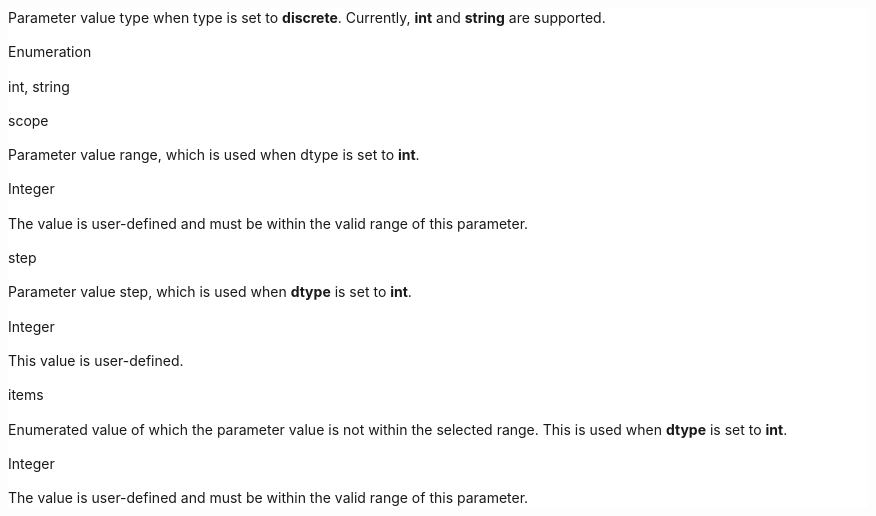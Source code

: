 <td class="cellrowborder" valign="top" width="20.18%" headers="mcps1.2.5.1.2 "><p id="p17801756101914"><a name="p17801756101914"></a><a name="p17801756101914"></a>Parameter value type when type is set to <strong id="b42694113299"><a name="b42694113299"></a><a name="b42694113299"></a>discrete</strong>. Currently, <strong id="b664572615438"><a name="b664572615438"></a><a name="b664572615438"></a>int</strong> and <strong id="b116903295434"><a name="b116903295434"></a><a name="b116903295434"></a>string</strong> are supported.</p>
</td>
<td class="cellrowborder" valign="top" width="15.47%" headers="mcps1.2.5.1.3 "><p id="p180145611193"><a name="p180145611193"></a><a name="p180145611193"></a>Enumeration</p>
</td>
<td class="cellrowborder" valign="top" width="47.370000000000005%" headers="mcps1.2.5.1.4 "><p id="p7801956171913"><a name="p7801956171913"></a><a name="p7801956171913"></a>int, string</p>
</td>
</tr>
<tr id="row280235612194"><td class="cellrowborder" valign="top" width="16.98%" headers="mcps1.2.5.1.1 "><p id="p78027569198"><a name="p78027569198"></a><a name="p78027569198"></a>scope</p>
</td>
<td class="cellrowborder" valign="top" width="20.18%" headers="mcps1.2.5.1.2 "><p id="p180235617196"><a name="p180235617196"></a><a name="p180235617196"></a>Parameter value range, which is used when dtype is set to <strong id="b19383154201"><a name="b19383154201"></a><a name="b19383154201"></a>int</strong>.</p>
</td>
<td class="cellrowborder" valign="top" width="15.47%" headers="mcps1.2.5.1.3 "><p id="p1780215617191"><a name="p1780215617191"></a><a name="p1780215617191"></a>Integer</p>
</td>
<td class="cellrowborder" valign="top" width="47.370000000000005%" headers="mcps1.2.5.1.4 "><p id="p1680255641916"><a name="p1680255641916"></a><a name="p1680255641916"></a>The value is user-defined and must be within the valid range of this parameter.</p>
</td>
</tr>
<tr id="row138022565199"><td class="cellrowborder" valign="top" width="16.98%" headers="mcps1.2.5.1.1 "><p id="p880265681911"><a name="p880265681911"></a><a name="p880265681911"></a>step</p>
</td>
<td class="cellrowborder" valign="top" width="20.18%" headers="mcps1.2.5.1.2 "><p id="p6802256161918"><a name="p6802256161918"></a><a name="p6802256161918"></a>Parameter value step, which is used when <strong id="b13833241114316"><a name="b13833241114316"></a><a name="b13833241114316"></a>dtype</strong> is set to <strong id="b871165128"><a name="b871165128"></a><a name="b871165128"></a>int</strong>.</p>
</td>
<td class="cellrowborder" valign="top" width="15.47%" headers="mcps1.2.5.1.3 "><p id="p198021156141918"><a name="p198021156141918"></a><a name="p198021156141918"></a>Integer</p>
</td>
<td class="cellrowborder" valign="top" width="47.370000000000005%" headers="mcps1.2.5.1.4 "><p id="p1180265619195"><a name="p1180265619195"></a><a name="p1180265619195"></a>This value is user-defined.</p>
</td>
</tr>
<tr id="row8802175611912"><td class="cellrowborder" valign="top" width="16.98%" headers="mcps1.2.5.1.1 "><p id="p2802205614195"><a name="p2802205614195"></a><a name="p2802205614195"></a>items</p>
</td>
<td class="cellrowborder" valign="top" width="20.18%" headers="mcps1.2.5.1.2 "><p id="p5802105681916"><a name="p5802105681916"></a><a name="p5802105681916"></a>Enumerated value of which the parameter value is not within the selected range. This is used when <strong id="b15657184154415"><a name="b15657184154415"></a><a name="b15657184154415"></a>dtype</strong> is set to <strong id="b15131115132"><a name="b15131115132"></a><a name="b15131115132"></a>int</strong>.</p>
</td>
<td class="cellrowborder" valign="top" width="15.47%" headers="mcps1.2.5.1.3 "><p id="p28025564191"><a name="p28025564191"></a><a name="p28025564191"></a>Integer</p>
</td>
<td class="cellrowborder" valign="top" width="47.370000000000005%" headers="mcps1.2.5.1.4 "><p id="p980211562191"><a name="p980211562191"></a><a name="p980211562191"></a>The value is user-defined and must be within the valid range of this parameter.</p>
</td>
</tr>